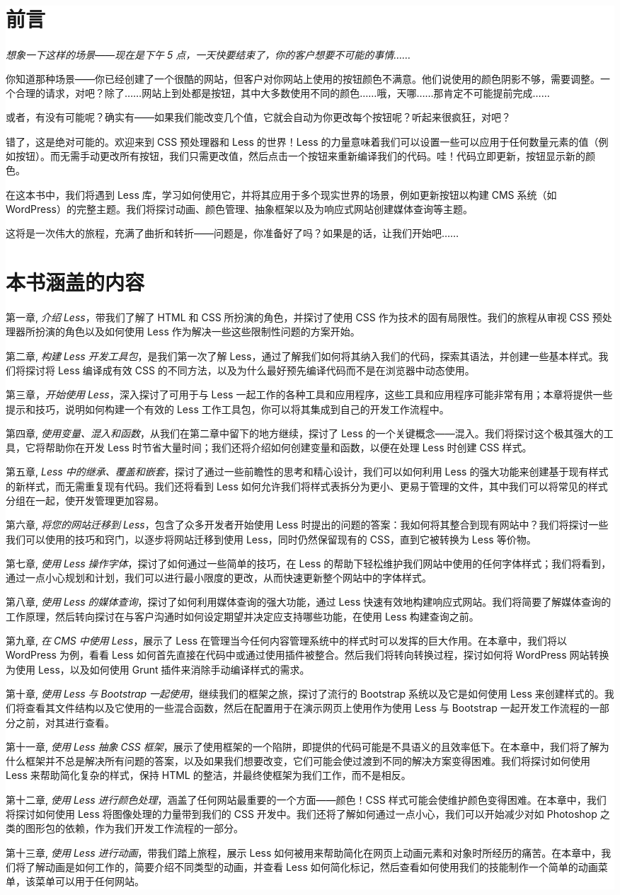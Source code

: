 # 前言

*想象一下这样的场景——现在是下午 5 点，一天快要结束了，你的客户想要不可能的事情……*

你知道那种场景——你已经创建了一个很酷的网站，但客户对你网站上使用的按钮颜色不满意。他们说使用的颜色阴影不够，需要调整。一个合理的请求，对吧？除了……网站上到处都是按钮，其中大多数使用不同的颜色……哦，天哪……那肯定不可能提前完成……

或者，有没有可能呢？确实有——如果我们能改变几个值，它就会自动为你更改每个按钮呢？听起来很疯狂，对吧？

错了，这是绝对可能的。欢迎来到 CSS 预处理器和 Less 的世界！Less 的力量意味着我们可以设置一些可以应用于任何数量元素的值（例如按钮）。而无需手动更改所有按钮，我们只需更改值，然后点击一个按钮来重新编译我们的代码。哇！代码立即更新，按钮显示新的颜色。

在这本书中，我们将遇到 Less 库，学习如何使用它，并将其应用于多个现实世界的场景，例如更新按钮以构建 CMS 系统（如 WordPress）的完整主题。我们将探讨动画、颜色管理、抽象框架以及为响应式网站创建媒体查询等主题。

这将是一次伟大的旅程，充满了曲折和转折——问题是，你准备好了吗？如果是的话，让我们开始吧……

# 本书涵盖的内容

第一章, *介绍 Less*，带我们了解了 HTML 和 CSS 所扮演的角色，并探讨了使用 CSS 作为技术的固有局限性。我们的旅程从审视 CSS 预处理器所扮演的角色以及如何使用 Less 作为解决一些这些限制性问题的方案开始。

第二章, *构建 Less 开发工具包*，是我们第一次了解 Less，通过了解我们如何将其纳入我们的代码，探索其语法，并创建一些基本样式。我们将探讨将 Less 编译成有效 CSS 的不同方法，以及为什么最好预先编译代码而不是在浏览器中动态使用。

第三章，*开始使用 Less*，深入探讨了可用于与 Less 一起工作的各种工具和应用程序，这些工具和应用程序可能非常有用；本章将提供一些提示和技巧，说明如何构建一个有效的 Less 工作工具包，你可以将其集成到自己的开发工作流程中。

第四章, *使用变量、混入和函数*，从我们在第二章中留下的地方继续，探讨了 Less 的一个关键概念——混入。我们将探讨这个极其强大的工具，它将帮助你在开发 Less 时节省大量时间；我们还将介绍如何创建变量和函数，以便在处理 Less 时创建 CSS 样式。

第五章, *Less 中的继承、覆盖和嵌套*，探讨了通过一些前瞻性的思考和精心设计，我们可以如何利用 Less 的强大功能来创建基于现有样式的新样式，而无需重复现有代码。我们还将看到 Less 如何允许我们将样式表拆分为更小、更易于管理的文件，其中我们可以将常见的样式分组在一起，使开发管理更加容易。

第六章, *将您的网站迁移到 Less*，包含了众多开发者开始使用 Less 时提出的问题的答案：我如何将其整合到现有网站中？我们将探讨一些我们可以使用的技巧和窍门，以逐步将网站迁移到使用 Less，同时仍然保留现有的 CSS，直到它被转换为 Less 等价物。

第七章, *使用 Less 操作字体*，探讨了如何通过一些简单的技巧，在 Less 的帮助下轻松维护我们网站中使用的任何字体样式；我们将看到，通过一点小心规划和计划，我们可以进行最小限度的更改，从而快速更新整个网站中的字体样式。

第八章, *使用 Less 的媒体查询*，探讨了如何利用媒体查询的强大功能，通过 Less 快速有效地构建响应式网站。我们将简要了解媒体查询的工作原理，然后转向探讨在与客户沟通时如何设定期望并决定应支持哪些功能，在使用 Less 构建查询之前。

第九章, *在 CMS 中使用 Less*，展示了 Less 在管理当今任何内容管理系统中的样式时可以发挥的巨大作用。在本章中，我们将以 WordPress 为例，看看 Less 如何首先直接在代码中或通过使用插件被整合。然后我们将转向转换过程，探讨如何将 WordPress 网站转换为使用 Less，以及如何使用 Grunt 插件来消除手动编译样式的需求。

第十章, *使用 Less 与 Bootstrap 一起使用*，继续我们的框架之旅，探讨了流行的 Bootstrap 系统以及它是如何使用 Less 来创建样式的。我们将查看其文件结构以及它使用的一些混合函数，然后在配置用于在演示网页上使用作为使用 Less 与 Bootstrap 一起开发工作流程的一部分之前，对其进行查看。

第十一章, *使用 Less 抽象 CSS 框架*，展示了使用框架的一个陷阱，即提供的代码可能是不具语义的且效率低下。在本章中，我们将了解为什么框架并不总是解决所有问题的答案，以及如果我们想要改变，它们可能会使过渡到不同的解决方案变得困难。我们将探讨如何使用 Less 来帮助简化复杂的样式，保持 HTML 的整洁，并最终使框架为我们工作，而不是相反。

第十二章, *使用 Less 进行颜色处理*，涵盖了任何网站最重要的一个方面——颜色！CSS 样式可能会使维护颜色变得困难。在本章中，我们将探讨如何使用 Less 将图像处理的力量带到我们的 CSS 开发中。我们还将了解如何通过一点小心，我们可以开始减少对如 Photoshop 之类的图形包的依赖，作为我们开发工作流程的一部分。

第十三章, *使用 Less 进行动画*，带我们踏上旅程，展示 Less 如何被用来帮助简化在网页上动画元素和对象时所经历的痛苦。在本章中，我们将了解动画是如何工作的，简要介绍不同类型的动画，并查看 Less 如何简化标记，然后查看如何使用我们的技能制作一个简单的动画菜单，该菜单可以用于任何网站。
